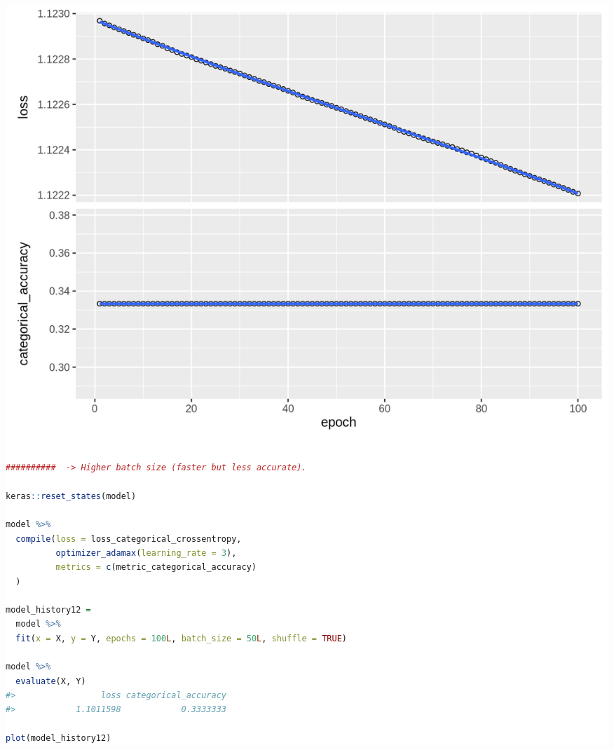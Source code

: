 <img src="05-fundamental_files/figure-html/chunk_chapter4_task_1-10.png" width="100%" style="display: block; margin: auto;" />

```r

##########  -> Higher batch size (faster but less accurate).

keras::reset_states(model)

model %>%
  compile(loss = loss_categorical_crossentropy,
          optimizer_adamax(learning_rate = 3),
          metrics = c(metric_categorical_accuracy)
  )

model_history12 =
  model %>%
  fit(x = X, y = Y, epochs = 100L, batch_size = 50L, shuffle = TRUE)

model %>%
  evaluate(X, Y)
#>                 loss categorical_accuracy 
#>            1.1011598            0.3333333

plot(model_history12)
```
